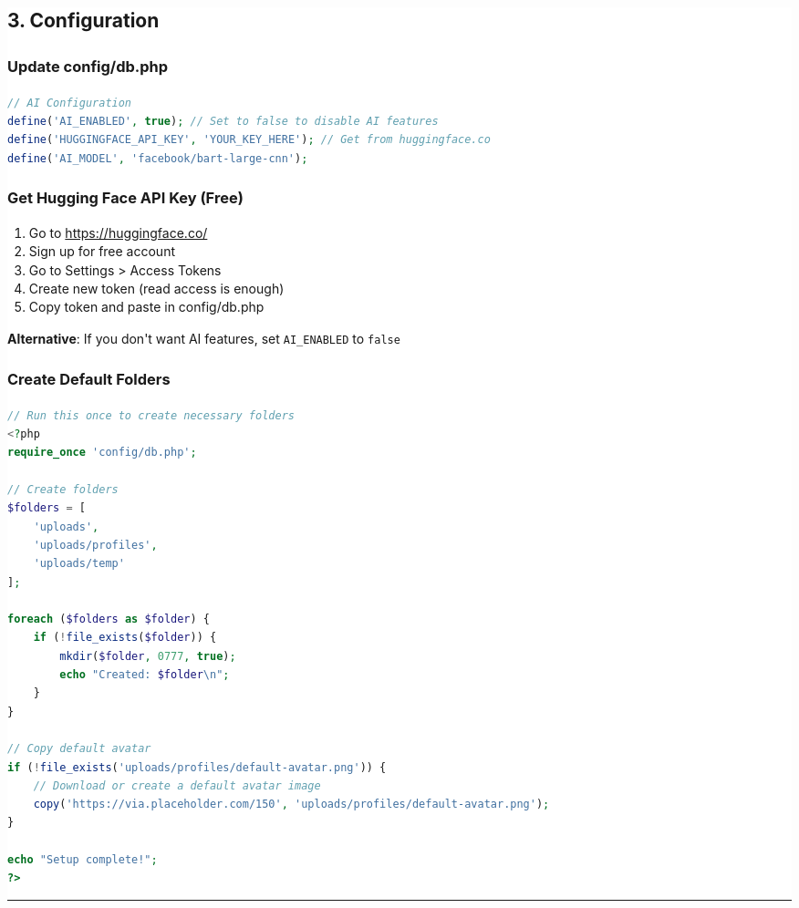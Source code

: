 
## 3. Configuration

### Update config/db.php

```php
// AI Configuration
define('AI_ENABLED', true); // Set to false to disable AI features
define('HUGGINGFACE_API_KEY', 'YOUR_KEY_HERE'); // Get from huggingface.co
define('AI_MODEL', 'facebook/bart-large-cnn');
```

### Get Hugging Face API Key (Free)
1. Go to https://huggingface.co/
2. Sign up for free account
3. Go to Settings > Access Tokens
4. Create new token (read access is enough)
5. Copy token and paste in config/db.php

**Alternative**: If you don't want AI features, set `AI_ENABLED` to `false`

### Create Default Folders
```php
// Run this once to create necessary folders
<?php
require_once 'config/db.php';

// Create folders
$folders = [
    'uploads',
    'uploads/profiles',
    'uploads/temp'
];

foreach ($folders as $folder) {
    if (!file_exists($folder)) {
        mkdir($folder, 0777, true);
        echo "Created: $folder\n";
    }
}

// Copy default avatar
if (!file_exists('uploads/profiles/default-avatar.png')) {
    // Download or create a default avatar image
    copy('https://via.placeholder.com/150', 'uploads/profiles/default-avatar.png');
}

echo "Setup complete!";
?>
```

---
